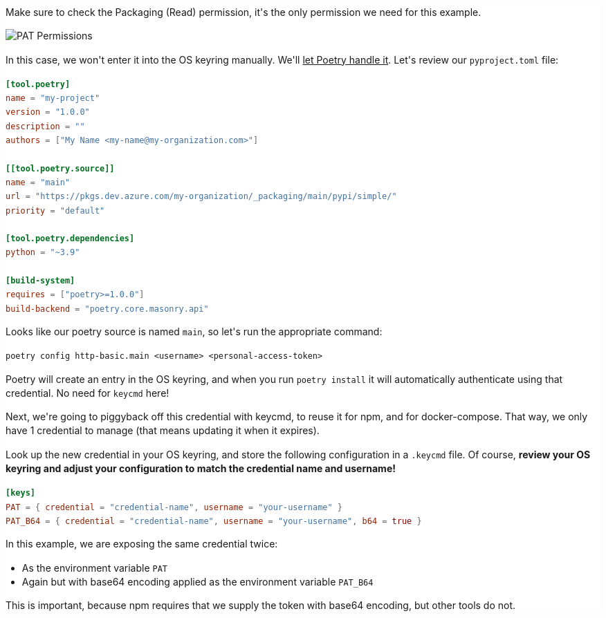 Make sure to check the Packaging (Read) permission, it's the only permission we need for this example.

![PAT Permissions](docs/create-pat-2.png)

In this case, we won't enter it into the OS keyring manually. We'll [let Poetry handle it](https://python-poetry.org/docs/repositories/#configuring-credentials). Let's review our `pyproject.toml` file:

```toml
[tool.poetry]
name = "my-project"
version = "1.0.0"
description = ""
authors = ["My Name <my-name@my-organization.com>"]

[[tool.poetry.source]]
name = "main"
url = "https://pkgs.dev.azure.com/my-organization/_packaging/main/pypi/simple/"
priority = "default"

[tool.poetry.dependencies]
python = "~3.9"

[build-system]
requires = ["poetry>=1.0.0"]
build-backend = "poetry.core.masonry.api"
```

Looks like our poetry source is named `main`, so let's run the appropriate command:

`poetry config http-basic.main <username> <personal-access-token>`

Poetry will create an entry in the OS keyring, and when you run `poetry install` it will automatically authenticate using that credential. No need for `keycmd` here!

Next, we're going to piggyback off this credential with keycmd, to reuse it for npm, and for docker-compose. That way, we only have 1 credential to manage (that means updating it when it expires).

Look up the new credential in your OS keyring, and store the following configuration in a `.keycmd` file. Of course, **review your OS keyring and adjust your configuration to match the credential name and username!**

```toml
[keys]
PAT = { credential = "credential-name", username = "your-username" }
PAT_B64 = { credential = "credential-name", username = "your-username", b64 = true }
```

In this example, we are exposing the same credential twice:

* As the environment variable `PAT`
* Again but with base64 encoding applied as the environment variable `PAT_B64`

This is important, because npm requires that we supply the token with base64 encoding, but other tools do not.
